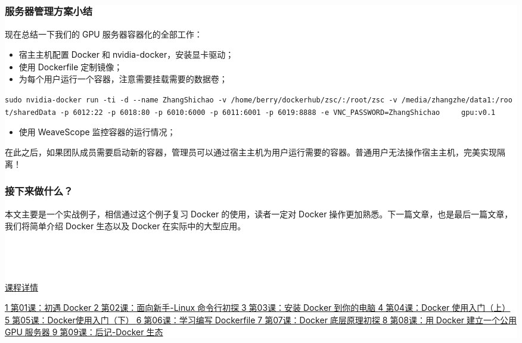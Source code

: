 ### 服务器管理方案小结

现在总结一下我们的 GPU 服务器容器化的全部工作：

- 宿主主机配置 Docker 和 nvidia-docker，安装显卡驱动；
- 使用 Dockerfile 定制镜像；
- 为每个用户运行一个容器，注意需要挂载需要的数据卷；

```
sudo nvidia-docker run -ti -d --name ZhangShichao -v /home/berry/dockerhub/zsc/:/root/zsc -v /media/zhangzhe/data1:/root/sharedData -p 6012:22 -p 6018:80 -p 6010:6000 -p 6011:6001 -p 6019:8888 -e VNC_PASSWORD=ZhangShichao     gpu:v0.1
```

- 使用 WeaveScope 监控容器的运行情况；

在此之后，如果团队成员需要启动新的容器，管理员可以通过宿主主机为用户运行需要的容器。普通用户无法操作宿主主机，完美实现隔离！

### 接下来做什么？

本文主要是一个实战例子，相信通过这个例子复习 Docker 的使用，读者一定对 Docker 操作更加熟悉。下一篇文章，也是最后一篇文章，我们将简单介绍 Docker 生态以及 Docker 在实际中的大型应用。

​    

​                                    

[课程详情](https://gitchat.csdn.net/column/5a13be9775462408e0da8d9d)

[                                                               1                                                                                                                     第01课：初遇 Docker                                                               ](https://gitchat.csdn.net/columnTopic/5a13bf0175462408e0da8dc1)[                                                               2                                                                                                                     第02课：面向新手-Linux 命令行初探                                                               ](https://gitchat.csdn.net/columnTopic/5a13bf4775462408e0da8de4)[                                                               3                                                                                                                     第03课：安装 Docker 到你的电脑                                                               ](https://gitchat.csdn.net/columnTopic/5a13bf6475462408e0da8df3)[                                                               4                                                                                                                     第04课：Docker 使用入门（上）                                                               ](https://gitchat.csdn.net/columnTopic/5a13bf8475462408e0da8e02)[                                                               5                                                                                                                     第05课：Docker使用入门（下）                                                               ](https://gitchat.csdn.net/columnTopic/5a13bfdb75462408e0da8e19)[                                                               6                                                                                                                     第06课：学习编写 Dockerfile                                                               ](https://gitchat.csdn.net/columnTopic/5a13bffd75462408e0da8e31)[                                                               7                                                                                                                     第07课：Docker 底层原理初探                                                               ](https://gitchat.csdn.net/columnTopic/5a13c04575462408e0da8e58)[                                                               8                                                                                                                     第08课：用 Docker 建立一个公用 GPU 服务器                                                                ](https://gitchat.csdn.net/columnTopic/5a13c07375462408e0da8e72)[                                                               9                                                                                                                     第09课：后记-Docker 生态                                                               ](https://gitchat.csdn.net/columnTopic/5a13c0af75462408e0da8e8d)